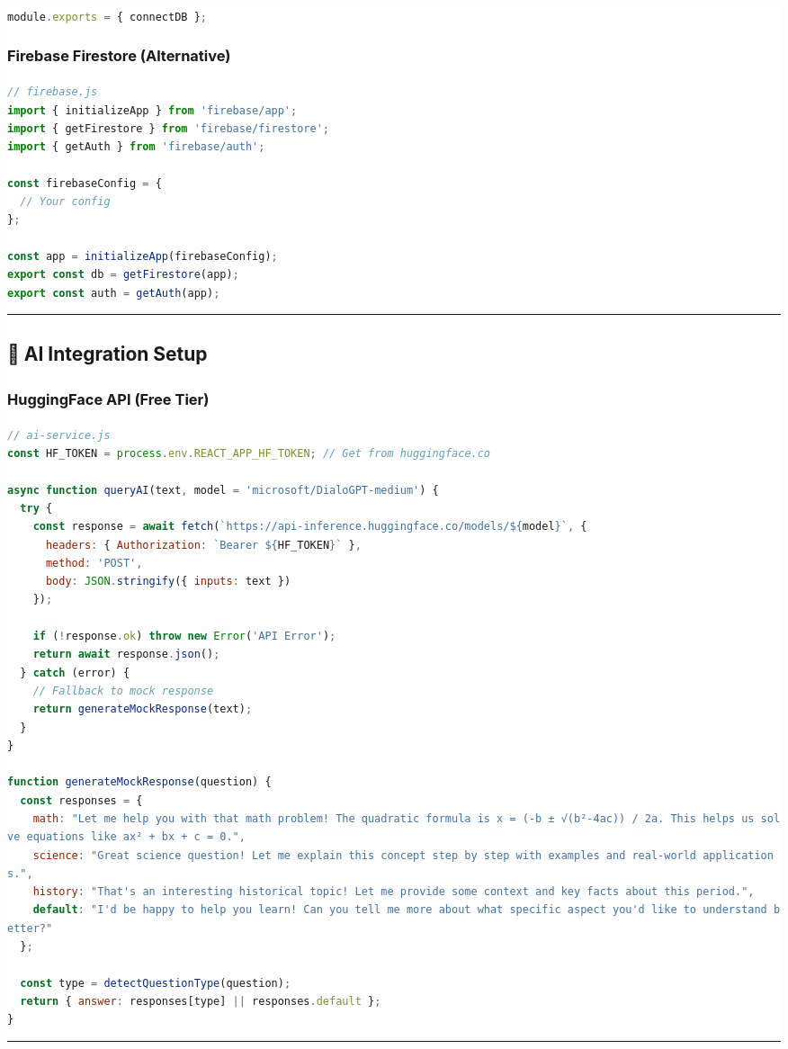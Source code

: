 ```javascript
module.exports = { connectDB };
```

### **Firebase Firestore (Alternative)**
```javascript
// firebase.js
import { initializeApp } from 'firebase/app';
import { getFirestore } from 'firebase/firestore';
import { getAuth } from 'firebase/auth';

const firebaseConfig = {
  // Your config
};

const app = initializeApp(firebaseConfig);
export const db = getFirestore(app);
export const auth = getAuth(app);
```

---

## 🤖 **AI Integration Setup**

### **HuggingFace API (Free Tier)**
```javascript
// ai-service.js
const HF_TOKEN = process.env.REACT_APP_HF_TOKEN; // Get from huggingface.co

async function queryAI(text, model = 'microsoft/DialoGPT-medium') {
  try {
    const response = await fetch(`https://api-inference.huggingface.co/models/${model}`, {
      headers: { Authorization: `Bearer ${HF_TOKEN}` },
      method: 'POST',
      body: JSON.stringify({ inputs: text })
    });
    
    if (!response.ok) throw new Error('API Error');
    return await response.json();
  } catch (error) {
    // Fallback to mock response
    return generateMockResponse(text);
  }
}

function generateMockResponse(question) {
  const responses = {
    math: "Let me help you with that math problem! The quadratic formula is x = (-b ± √(b²-4ac)) / 2a. This helps us solve equations like ax² + bx + c = 0.",
    science: "Great science question! Let me explain this concept step by step with examples and real-world applications.",
    history: "That's an interesting historical topic! Let me provide some context and key facts about this period.",
    default: "I'd be happy to help you learn! Can you tell me more about what specific aspect you'd like to understand better?"
  };
  
  const type = detectQuestionType(question);
  return { answer: responses[type] || responses.default };
}
```

---